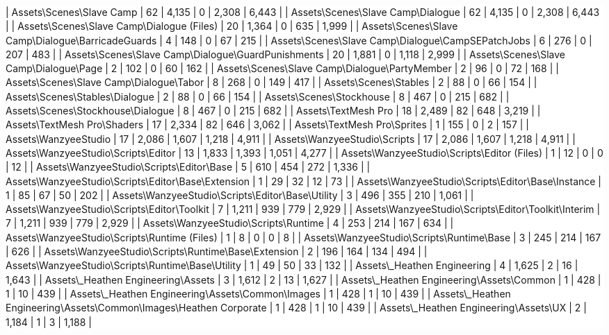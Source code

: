 | Assets\\Scenes\\Slave Camp | 62 | 4,135 | 0 | 2,308 | 6,443 |
| Assets\\Scenes\\Slave Camp\\Dialogue | 62 | 4,135 | 0 | 2,308 | 6,443 |
| Assets\\Scenes\\Slave Camp\\Dialogue (Files) | 20 | 1,364 | 0 | 635 | 1,999 |
| Assets\\Scenes\\Slave Camp\\Dialogue\\BarricadeGuards | 4 | 148 | 0 | 67 | 215 |
| Assets\\Scenes\\Slave Camp\\Dialogue\\CampSEPatchJobs | 6 | 276 | 0 | 207 | 483 |
| Assets\\Scenes\\Slave Camp\\Dialogue\\GuardPunishments | 20 | 1,881 | 0 | 1,118 | 2,999 |
| Assets\\Scenes\\Slave Camp\\Dialogue\\Page | 2 | 102 | 0 | 60 | 162 |
| Assets\\Scenes\\Slave Camp\\Dialogue\\PartyMember | 2 | 96 | 0 | 72 | 168 |
| Assets\\Scenes\\Slave Camp\\Dialogue\\Tabor | 8 | 268 | 0 | 149 | 417 |
| Assets\\Scenes\\Stables | 2 | 88 | 0 | 66 | 154 |
| Assets\\Scenes\\Stables\\Dialogue | 2 | 88 | 0 | 66 | 154 |
| Assets\\Scenes\\Stockhouse | 8 | 467 | 0 | 215 | 682 |
| Assets\\Scenes\\Stockhouse\\Dialogue | 8 | 467 | 0 | 215 | 682 |
| Assets\\TextMesh Pro | 18 | 2,489 | 82 | 648 | 3,219 |
| Assets\\TextMesh Pro\\Shaders | 17 | 2,334 | 82 | 646 | 3,062 |
| Assets\\TextMesh Pro\\Sprites | 1 | 155 | 0 | 2 | 157 |
| Assets\\WanzyeeStudio | 17 | 2,086 | 1,607 | 1,218 | 4,911 |
| Assets\\WanzyeeStudio\\Scripts | 17 | 2,086 | 1,607 | 1,218 | 4,911 |
| Assets\\WanzyeeStudio\\Scripts\\Editor | 13 | 1,833 | 1,393 | 1,051 | 4,277 |
| Assets\\WanzyeeStudio\\Scripts\\Editor (Files) | 1 | 12 | 0 | 0 | 12 |
| Assets\\WanzyeeStudio\\Scripts\\Editor\\Base | 5 | 610 | 454 | 272 | 1,336 |
| Assets\\WanzyeeStudio\\Scripts\\Editor\\Base\\Extension | 1 | 29 | 32 | 12 | 73 |
| Assets\\WanzyeeStudio\\Scripts\\Editor\\Base\\Instance | 1 | 85 | 67 | 50 | 202 |
| Assets\\WanzyeeStudio\\Scripts\\Editor\\Base\\Utility | 3 | 496 | 355 | 210 | 1,061 |
| Assets\\WanzyeeStudio\\Scripts\\Editor\\Toolkit | 7 | 1,211 | 939 | 779 | 2,929 |
| Assets\\WanzyeeStudio\\Scripts\\Editor\\Toolkit\\Interim | 7 | 1,211 | 939 | 779 | 2,929 |
| Assets\\WanzyeeStudio\\Scripts\\Runtime | 4 | 253 | 214 | 167 | 634 |
| Assets\\WanzyeeStudio\\Scripts\\Runtime (Files) | 1 | 8 | 0 | 0 | 8 |
| Assets\\WanzyeeStudio\\Scripts\\Runtime\\Base | 3 | 245 | 214 | 167 | 626 |
| Assets\\WanzyeeStudio\\Scripts\\Runtime\\Base\\Extension | 2 | 196 | 164 | 134 | 494 |
| Assets\\WanzyeeStudio\\Scripts\\Runtime\\Base\\Utility | 1 | 49 | 50 | 33 | 132 |
| Assets\\_Heathen Engineering | 4 | 1,625 | 2 | 16 | 1,643 |
| Assets\\_Heathen Engineering\\Assets | 3 | 1,612 | 2 | 13 | 1,627 |
| Assets\\_Heathen Engineering\\Assets\\Common | 1 | 428 | 1 | 10 | 439 |
| Assets\\_Heathen Engineering\\Assets\\Common\\Images | 1 | 428 | 1 | 10 | 439 |
| Assets\\_Heathen Engineering\\Assets\\Common\\Images\\Heathen Corporate | 1 | 428 | 1 | 10 | 439 |
| Assets\\_Heathen Engineering\\Assets\\UX | 2 | 1,184 | 1 | 3 | 1,188 |